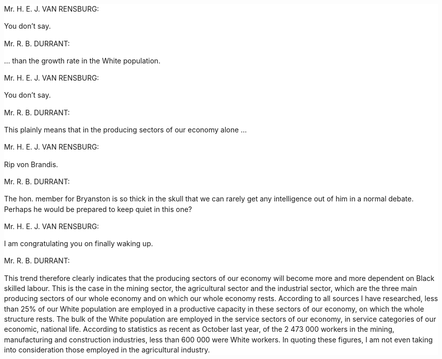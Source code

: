 <from>Mr. <person refersTo="hansard_za">H. E. J. VAN RENSBURG</person>:</from>

<p>You don&#x2019;t say.</p>

</speech>

<speech by="#durrant">

<from>Mr. <person refersTo="hansard_za">R. B. DURRANT</person>:</from>

<p>&#x2026; than the growth rate in the White population.</p>

</speech>

<speech by="#van_rensburg">

<from>Mr. <person refersTo="hansard_za">H. E. J. VAN RENSBURG</person>:</from>

<p>You don&#x2019;t say.</p>

</speech>

<speech by="#durrant">

<from>Mr. <person refersTo="hansard_za">R. B. DURRANT</person>:</from>

<p>This plainly means that in the producing sectors of our economy alone &#x2026;</p>

</speech>

<speech by="#van_rensburg">

<from>Mr. <person refersTo="hansard_za">H. E. J. VAN RENSBURG</person>:</from>

<p>Rip von Brandis.</p>

</speech>

<speech by="#durrant">

<from>Mr. <person refersTo="hansard_za">R. B. DURRANT</person>:</from>

<p>The hon. member for Bryanston is so thick in the skull that we can rarely get any intelligence out of him in a normal debate. Perhaps he would be prepared to keep quiet in this one?</p>

</speech>

<speech by="#van_rensburg">

<from>Mr. <person refersTo="hansard_za">H. E. J. VAN RENSBURG</person>:</from>

<p>I am congratulating you on finally waking up.</p>

</speech>

<speech by="#durrant">

<from><span class="col_4611-4612" refersTo="page_0662"/>Mr. <person refersTo="hansard_za">R. B. DURRANT</person>:</from>

<p>This trend therefore clearly indicates that the producing sectors of our economy will become more and more dependent on Black skilled labour. This is the case in the mining sector, the agricultural sector and the industrial sector, which are the three main producing sectors of our whole economy and on which our whole economy rests. According to all sources I have researched, less than 25% of our White population are employed in a productive capacity in these sectors of our economy, on which the whole structure rests. The bulk of the White population are employed in the service sectors of our economy, in service categories of our economic, national life. According to statistics as recent as October last year, of the 2 473 000 workers in the mining, manufacturing and construction industries, less than 600 000 were White workers. In quoting these figures, I am not even taking into consideration those employed in the agricultural industry.</p>
